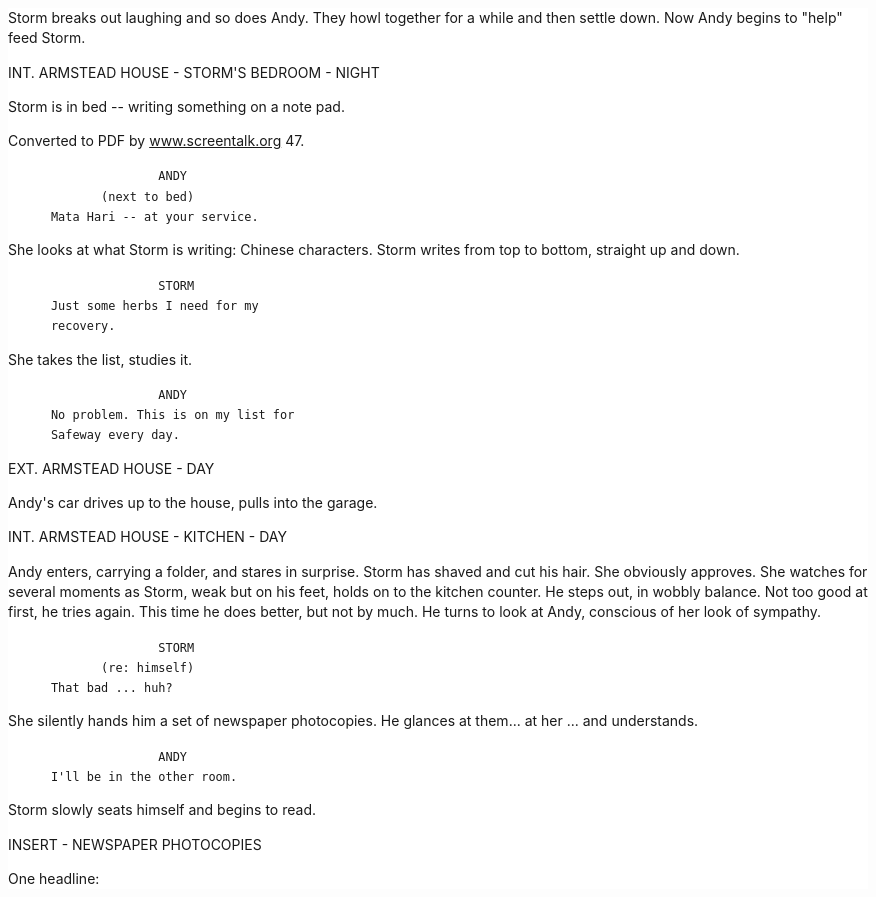 Storm breaks out laughing and so does Andy. They howl
together for a while and then settle down. Now Andy begins
to "help" feed Storm.


INT. ARMSTEAD HOUSE - STORM'S BEDROOM - NIGHT

Storm is in bed -- writing something on a note pad.

  Converted to PDF by www.screentalk.org                47.



                         ANDY
                 (next to bed)
          Mata Hari -- at your service.

She looks at what Storm is writing: Chinese characters.
Storm writes from top to bottom, straight up and down.

                         STORM
          Just some herbs I need for my
          recovery.

She takes the list, studies it.

                         ANDY
          No problem. This is on my list for
          Safeway every day.


EXT. ARMSTEAD HOUSE - DAY

Andy's car drives up to the house, pulls into the garage.


INT. ARMSTEAD HOUSE - KITCHEN - DAY

Andy enters, carrying a folder, and stares in surprise.
Storm has shaved and cut his hair. She obviously approves.
She watches for several moments as Storm, weak but on his
feet, holds on to the kitchen counter. He steps out, in
wobbly balance. Not too good at first, he tries again.
This time he does better, but not by much. He turns to
look at Andy, conscious of her look of sympathy.

                         STORM
                 (re: himself)
          That bad ... huh?

She silently hands him a set of newspaper photocopies.
He glances at them... at her ... and understands.

                         ANDY
          I'll be in the other room.

Storm slowly seats himself and begins to read.


INSERT - NEWSPAPER PHOTOCOPIES

One headline:
